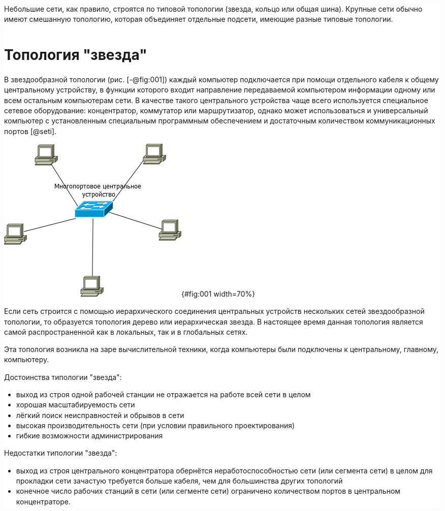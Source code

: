 Небольшие сети, как правило, строятся по типовой топологии (звезда, кольцо или общая шина). Крупные сети обычно имеют смешанную топологию, которая объединяет отдельные подсети, имеющие разные типовые топологии.

# Топология "звезда"

В звездообразной топологии (рис. [-@fig:001]) каждый компьютер подключается при
помощи отдельного кабеля к общему центральному устройству, в функции которого входит направление передаваемой компьютером информации одному или всем остальным компьютерам сети.
В качестве такого центрального устройства чаще всего используется специальное сетевое оборудование: концентратор, коммутатор или маршрутизатор, однако может использоваться и универсальный компьютер с установленным специальным программным обеспечением и достаточным количеством коммуникационных портов [@seti].

![Звездообразная топология](image/star_example.png){#fig:001 width=70%}

Если сеть строится с помощью иерархического соединения центральных
устройств нескольких сетей звездообразной топологии, то образуется топология дерево или иерархическая звезда. В настоящее время данная топология является самой распространенной как в локальных, так и в
глобальных сетях.

Эта топология возникла на заре вычислительной техники, когда компьютеры были подключены к центральному, главному, компьютеру.

Достоинства типологии "звезда":

* выход из строя одной рабочей станции не отражается на работе всей сети в целом
* хорошая масштабируемость сети
* лёгкий поиск неисправностей и обрывов в сети
* высокая производительность сети (при условии правильного проектирования)
* гибкие возможности администрирования

Недостатки типологии "звезда":

* выход из строя центрального концентратора обернётся неработоспособностью сети (или сегмента сети) в целом для прокладки сети зачастую требуется больше кабеля, чем для большинства других топологий
* конечное число рабочих станций в сети (или сегменте сети) ограничено количеством портов в центральном концентраторе.
